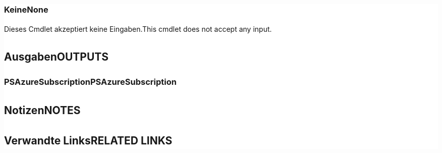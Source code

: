 ### <span data-ttu-id="f724b-134">Keine</span><span class="sxs-lookup"><span data-stu-id="f724b-134">None</span></span>
<span data-ttu-id="f724b-135">Dieses Cmdlet akzeptiert keine Eingaben.</span><span class="sxs-lookup"><span data-stu-id="f724b-135">This cmdlet does not accept any input.</span></span>

## <span data-ttu-id="f724b-136">Ausgaben</span><span class="sxs-lookup"><span data-stu-id="f724b-136">OUTPUTS</span></span>

### <span data-ttu-id="f724b-137">PSAzureSubscription</span><span class="sxs-lookup"><span data-stu-id="f724b-137">PSAzureSubscription</span></span>

## <span data-ttu-id="f724b-138">Notizen</span><span class="sxs-lookup"><span data-stu-id="f724b-138">NOTES</span></span>

## <span data-ttu-id="f724b-139">Verwandte Links</span><span class="sxs-lookup"><span data-stu-id="f724b-139">RELATED LINKS</span></span>

